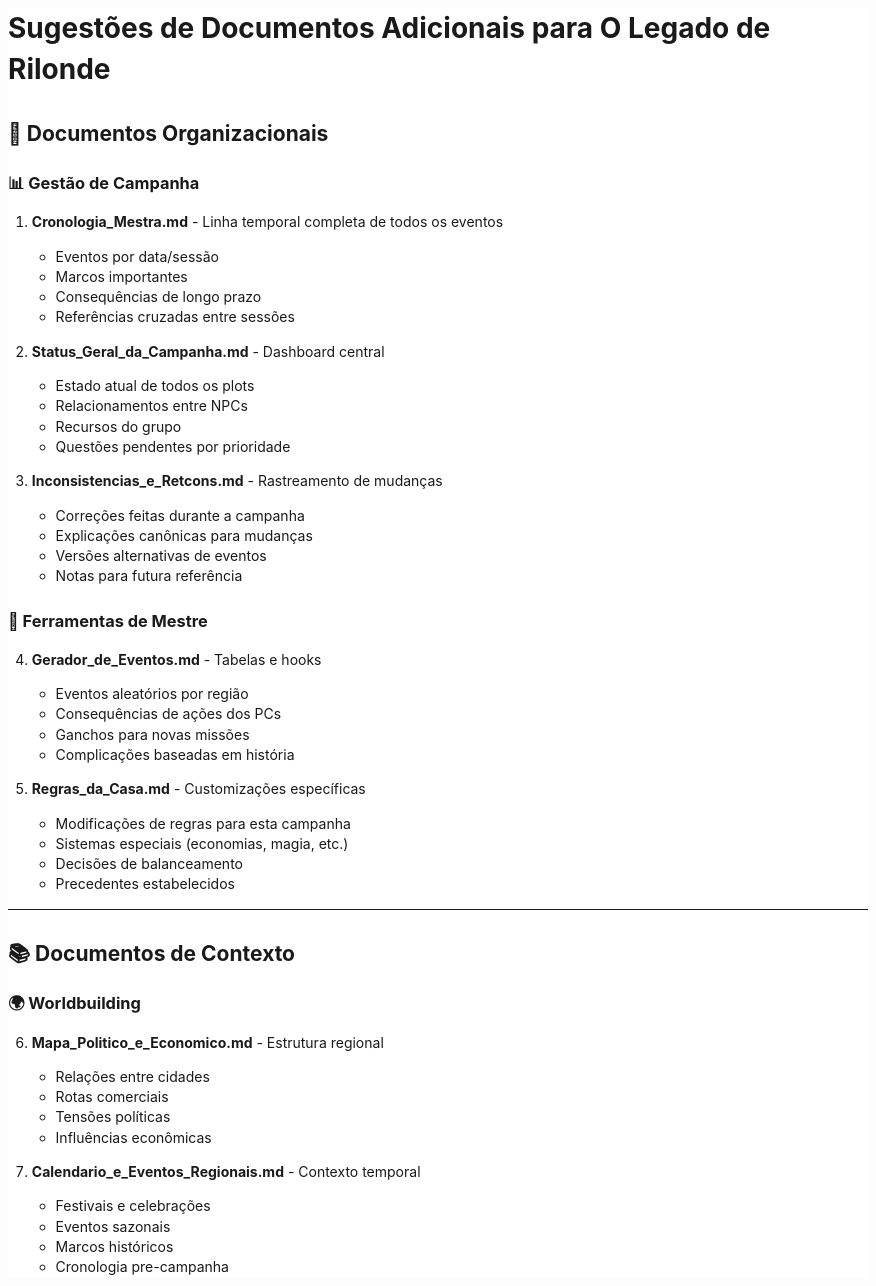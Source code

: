 # Sugestões de Documentos Adicionais para O Legado de Rilonde

## 🎯 Documentos Organizacionais

### 📊 Gestão de Campanha
1. **Cronologia_Mestra.md** - Linha temporal completa de todos os eventos
   - Eventos por data/sessão
   - Marcos importantes
   - Consequências de longo prazo
   - Referências cruzadas entre sessões

2. **Status_Geral_da_Campanha.md** - Dashboard central
   - Estado atual de todos os plots
   - Relacionamentos entre NPCs
   - Recursos do grupo
   - Questões pendentes por prioridade

3. **Inconsistencias_e_Retcons.md** - Rastreamento de mudanças
   - Correções feitas durante a campanha
   - Explicações canônicas para mudanças
   - Versões alternativas de eventos
   - Notas para futura referência

### 🔧 Ferramentas de Mestre
4. **Gerador_de_Eventos.md** - Tabelas e hooks
   - Eventos aleatórios por região
   - Consequências de ações dos PCs
   - Ganchos para novas missões
   - Complicações baseadas em história

5. **Regras_da_Casa.md** - Customizações específicas
   - Modificações de regras para esta campanha
   - Sistemas especiais (economias, magia, etc.)
   - Decisões de balanceamento
   - Precedentes estabelecidos

---

## 📚 Documentos de Contexto

### 🌍 Worldbuilding
6. **Mapa_Politico_e_Economico.md** - Estrutura regional
   - Relações entre cidades
   - Rotas comerciais
   - Tensões políticas
   - Influências econômicas

7. **Calendario_e_Eventos_Regionais.md** - Contexto temporal
   - Festivais e celebrações
   - Eventos sazonais
   - Marcos históricos
   - Cronologia pre-campanha
